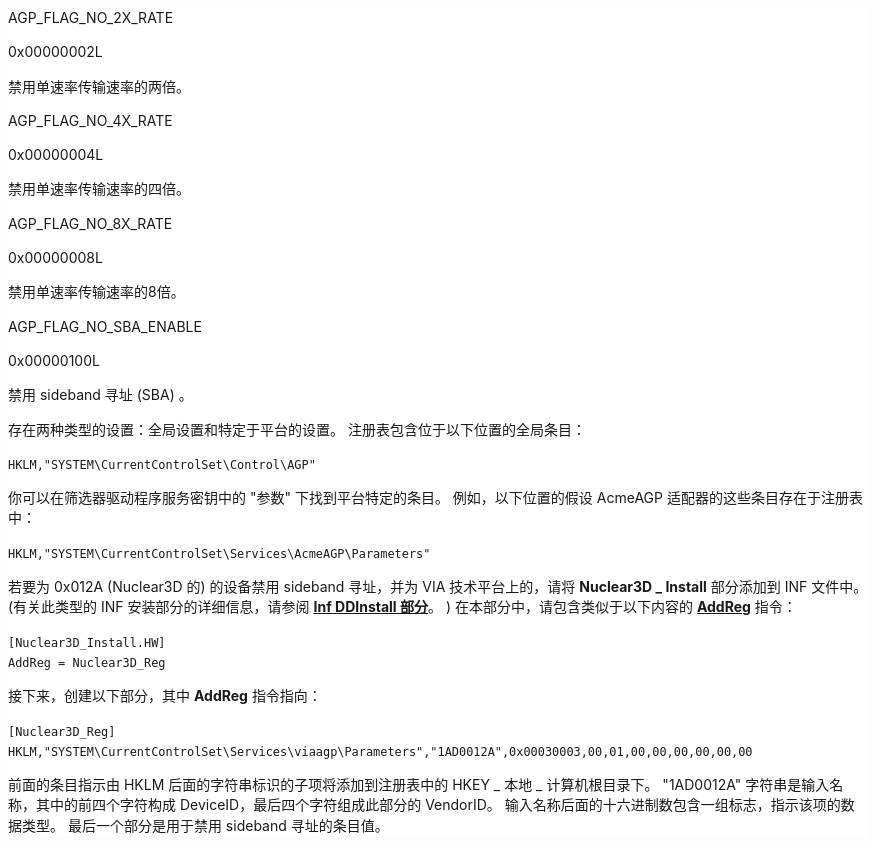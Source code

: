 </tr>
<tr class="even">
<td align="left"><p>AGP_FLAG_NO_2X_RATE</p></td>
<td align="left"><p>0x00000002L</p></td>
<td align="left"><p>禁用单速率传输速率的两倍。</p></td>
</tr>
<tr class="odd">
<td align="left"><p>AGP_FLAG_NO_4X_RATE</p></td>
<td align="left"><p>0x00000004L</p></td>
<td align="left"><p>禁用单速率传输速率的四倍。</p></td>
</tr>
<tr class="even">
<td align="left"><p>AGP_FLAG_NO_8X_RATE</p></td>
<td align="left"><p>0x00000008L</p></td>
<td align="left"><p>禁用单速率传输速率的8倍。</p></td>
</tr>
<tr class="odd">
<td align="left"><p>AGP_FLAG_NO_SBA_ENABLE</p></td>
<td align="left"><p>0x00000100L</p></td>
<td align="left"><p>禁用 sideband 寻址 (SBA) 。</p></td>
</tr>
</tbody>
</table>

 

存在两种类型的设置：全局设置和特定于平台的设置。 注册表包含位于以下位置的全局条目：

```registry
HKLM,"SYSTEM\CurrentControlSet\Control\AGP"
```

你可以在筛选器驱动程序服务密钥中的 "参数" 下找到平台特定的条目。 例如，以下位置的假设 AcmeAGP 适配器的这些条目存在于注册表中：

```registry
HKLM,"SYSTEM\CurrentControlSet\Services\AcmeAGP\Parameters"
```

若要为 0x012A (Nuclear3D 的) 的设备禁用 sideband 寻址，并为 VIA 技术平台上的，请将 **Nuclear3D \_ Install** 部分添加到 INF 文件中。  (有关此类型的 INF 安装部分的详细信息，请参阅 [**Inf DDInstall 部分**](../install/inf-ddinstall-hw-section.md)。 ) 在本部分中，请包含类似于以下内容的 [**AddReg**](../install/inf-addreg-directive.md) 指令：

```inf
[Nuclear3D_Install.HW] 
AddReg = Nuclear3D_Reg 
```

接下来，创建以下部分，其中 **AddReg** 指令指向：

```inf
[Nuclear3D_Reg] 
HKLM,"SYSTEM\CurrentControlSet\Services\viaagp\Parameters","1AD0012A",0x00030003,00,01,00,00,00,00,00,00 
```

前面的条目指示由 HKLM 后面的字符串标识的子项将添加到注册表中的 HKEY \_ 本地 \_ 计算机根目录下。 "1AD0012A" 字符串是输入名称，其中的前四个字符构成 DeviceID，最后四个字符组成此部分的 VendorID。 输入名称后面的十六进制数包含一组标志，指示该项的数据类型。 最后一个部分是用于禁用 sideband 寻址的条目值。
